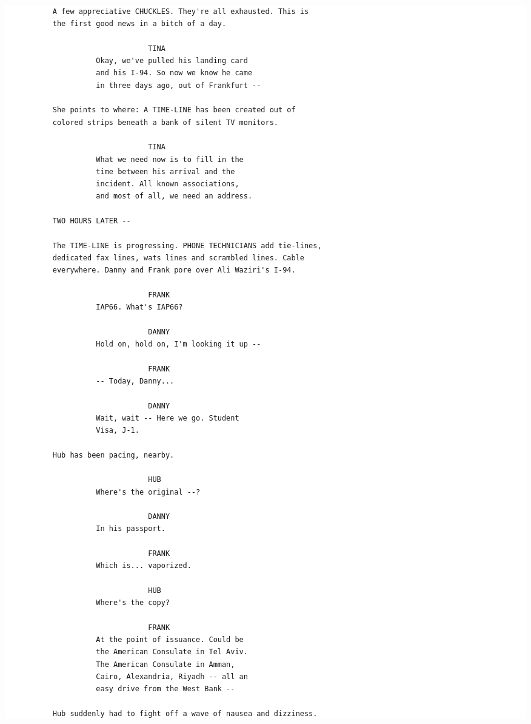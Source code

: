               A few appreciative CHUCKLES. They're all exhausted. This is 
               the first good news in a bitch of a day.

                                     TINA
                         Okay, we've pulled his landing card 
                         and his I-94. So now we know he came 
                         in three days ago, out of Frankfurt --

               She points to where: A TIME-LINE has been created out of 
               colored strips beneath a bank of silent TV monitors.

                                     TINA
                         What we need now is to fill in the 
                         time between his arrival and the 
                         incident. All known associations, 
                         and most of all, we need an address.

               TWO HOURS LATER --

               The TIME-LINE is progressing. PHONE TECHNICIANS add tie-lines, 
               dedicated fax lines, wats lines and scrambled lines. Cable 
               everywhere. Danny and Frank pore over Ali Waziri's I-94.

                                     FRANK
                         IAP66. What's IAP66?

                                     DANNY
                         Hold on, hold on, I'm looking it up --

                                     FRANK
                         -- Today, Danny...

                                     DANNY
                         Wait, wait -- Here we go. Student 
                         Visa, J-1.

               Hub has been pacing, nearby.

                                     HUB
                         Where's the original --?

                                     DANNY
                         In his passport.

                                     FRANK
                         Which is... vaporized.

                                     HUB
                         Where's the copy?

                                     FRANK
                         At the point of issuance. Could be 
                         the American Consulate in Tel Aviv. 
                         The American Consulate in Amman, 
                         Cairo, Alexandria, Riyadh -- all an 
                         easy drive from the West Bank --

               Hub suddenly had to fight off a wave of nausea and dizziness.
